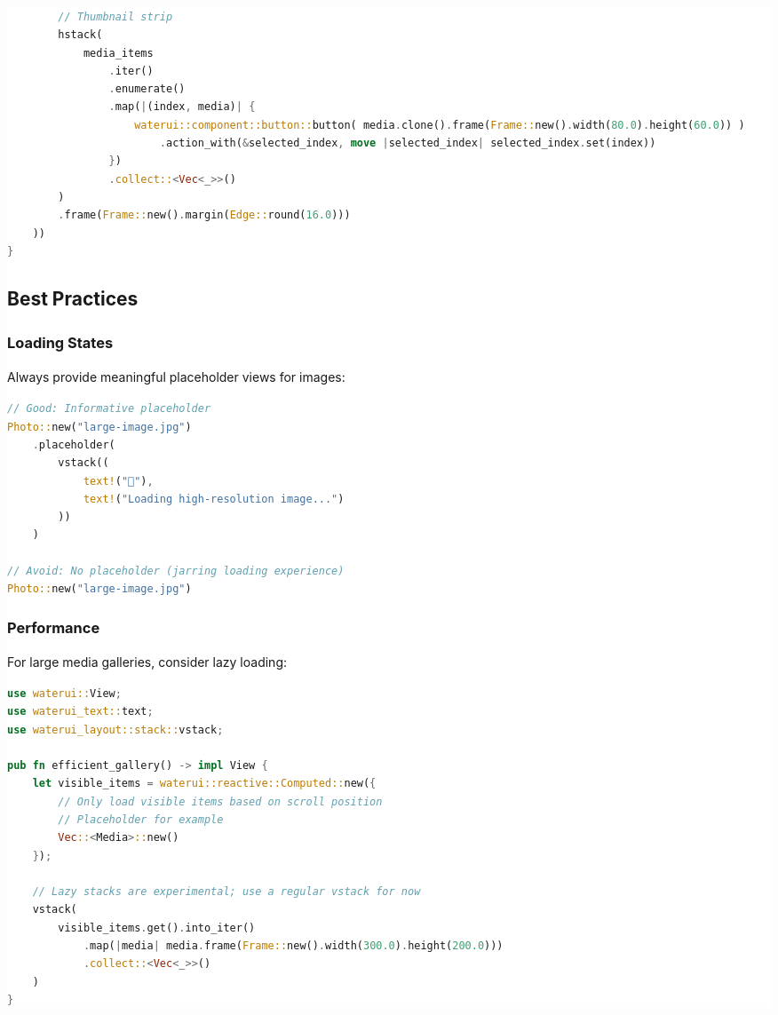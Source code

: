 ```rust
        // Thumbnail strip
        hstack(
            media_items
                .iter()
                .enumerate()
                .map(|(index, media)| {
                    waterui::component::button::button( media.clone().frame(Frame::new().width(80.0).height(60.0)) )
                        .action_with(&selected_index, move |selected_index| selected_index.set(index))
                })
                .collect::<Vec<_>>()
        )
        .frame(Frame::new().margin(Edge::round(16.0)))
    ))
}
```

## Best Practices

### Loading States

Always provide meaningful placeholder views for images:

```rust
// Good: Informative placeholder
Photo::new("large-image.jpg")
    .placeholder(
        vstack((
            text!("📸"),
            text!("Loading high-resolution image...")
        ))
    )

// Avoid: No placeholder (jarring loading experience)
Photo::new("large-image.jpg")
```

### Performance

For large media galleries, consider lazy loading:

```rust
use waterui::View;
use waterui_text::text;
use waterui_layout::stack::vstack;

pub fn efficient_gallery() -> impl View {
    let visible_items = waterui::reactive::Computed::new({
        // Only load visible items based on scroll position
        // Placeholder for example
        Vec::<Media>::new()
    });
    
    // Lazy stacks are experimental; use a regular vstack for now
    vstack(
        visible_items.get().into_iter()
            .map(|media| media.frame(Frame::new().width(300.0).height(200.0)))
            .collect::<Vec<_>>()
    )
}
```
